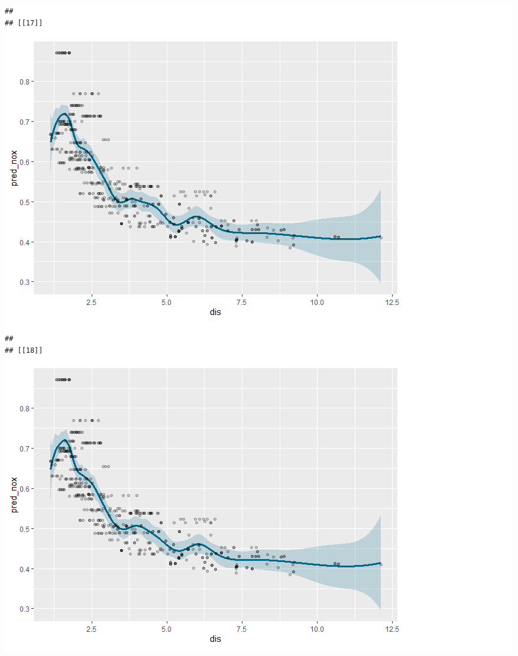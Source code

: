     ## 
    ## [[17]]

![](ch7_files/figure-gfm/unnamed-chunk-31-17.png)

    ## 
    ## [[18]]

![](ch7_files/figure-gfm/unnamed-chunk-31-18.png)
